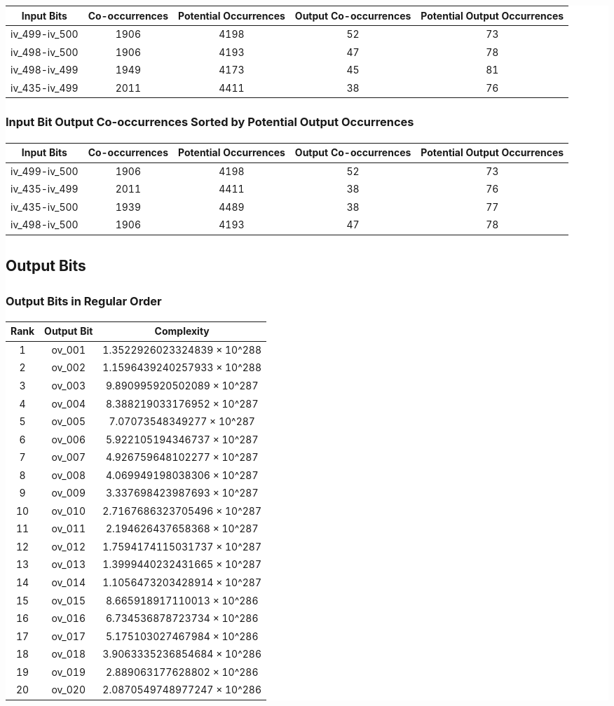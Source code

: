 | Input Bits | Co-occurrences | Potential Occurrences | Output Co-occurrences | Potential Output Occurrences |
|:----------:|:--------------:|:---------------------:|:---------------------:|:----------------------------:|
| iv_499-iv_500 | 1906 | 4198 | 52 | 73 |
| iv_498-iv_500 | 1906 | 4193 | 47 | 78 |
| iv_498-iv_499 | 1949 | 4173 | 45 | 81 |
| iv_435-iv_499 | 2011 | 4411 | 38 | 76 |

### Input Bit Output Co-occurrences Sorted by Potential Output Occurrences

| Input Bits | Co-occurrences | Potential Occurrences | Output Co-occurrences | Potential Output Occurrences |
|:----------:|:--------------:|:---------------------:|:---------------------:|:----------------------------:|
| iv_499-iv_500 | 1906 | 4198 | 52 | 73 |
| iv_435-iv_499 | 2011 | 4411 | 38 | 76 |
| iv_435-iv_500 | 1939 | 4489 | 38 | 77 |
| iv_498-iv_500 | 1906 | 4193 | 47 | 78 |

## Output Bits

### Output Bits in Regular Order

| Rank | Output Bit | Complexity |
|:----:|:----------:|:----------:|
| 1 | ov_001 | 1.3522926023324839 × 10^288 |
| 2 | ov_002 | 1.1596439240257933 × 10^288 |
| 3 | ov_003 | 9.890995920502089 × 10^287 |
| 4 | ov_004 | 8.388219033176952 × 10^287 |
| 5 | ov_005 | 7.07073548349277 × 10^287 |
| 6 | ov_006 | 5.922105194346737 × 10^287 |
| 7 | ov_007 | 4.926759648102277 × 10^287 |
| 8 | ov_008 | 4.069949198038306 × 10^287 |
| 9 | ov_009 | 3.337698423987693 × 10^287 |
| 10 | ov_010 | 2.7167686323705496 × 10^287 |
| 11 | ov_011 | 2.194626437658368 × 10^287 |
| 12 | ov_012 | 1.7594174115031737 × 10^287 |
| 13 | ov_013 | 1.3999440232431665 × 10^287 |
| 14 | ov_014 | 1.1056473203428914 × 10^287 |
| 15 | ov_015 | 8.665918917110013 × 10^286 |
| 16 | ov_016 | 6.734536878723734 × 10^286 |
| 17 | ov_017 | 5.175103027467984 × 10^286 |
| 18 | ov_018 | 3.9063335236854684 × 10^286 |
| 19 | ov_019 | 2.889063177628802 × 10^286 |
| 20 | ov_020 | 2.0870549748977247 × 10^286 |